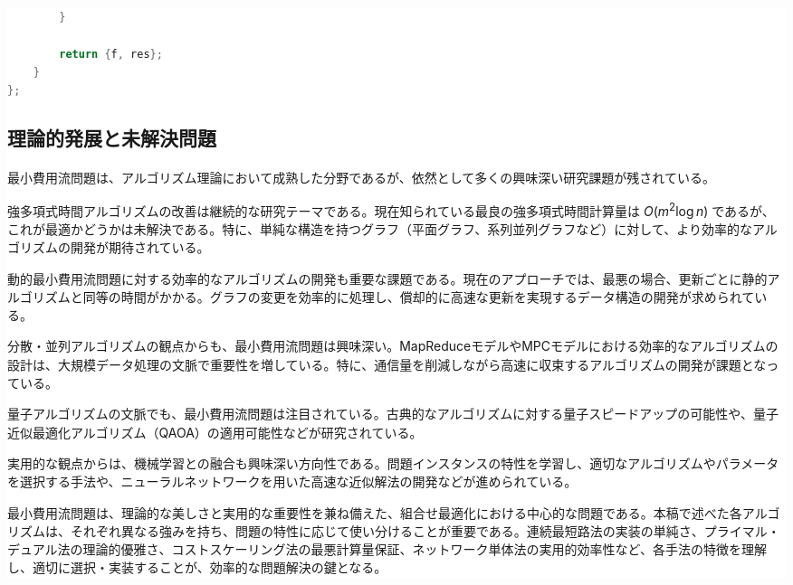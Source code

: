 ```cpp
        }
        
        return {f, res};
    }
};
```

## 理論的発展と未解決問題

最小費用流問題は、アルゴリズム理論において成熟した分野であるが、依然として多くの興味深い研究課題が残されている。

強多項式時間アルゴリズムの改善は継続的な研究テーマである。現在知られている最良の強多項式時間計算量は $O(m^2 \log n)$ であるが、これが最適かどうかは未解決である。特に、単純な構造を持つグラフ（平面グラフ、系列並列グラフなど）に対して、より効率的なアルゴリズムの開発が期待されている。

動的最小費用流問題に対する効率的なアルゴリズムの開発も重要な課題である。現在のアプローチでは、最悪の場合、更新ごとに静的アルゴリズムと同等の時間がかかる。グラフの変更を効率的に処理し、償却的に高速な更新を実現するデータ構造の開発が求められている。

分散・並列アルゴリズムの観点からも、最小費用流問題は興味深い。MapReduceモデルやMPCモデルにおける効率的なアルゴリズムの設計は、大規模データ処理の文脈で重要性を増している。特に、通信量を削減しながら高速に収束するアルゴリズムの開発が課題となっている。

量子アルゴリズムの文脈でも、最小費用流問題は注目されている。古典的なアルゴリズムに対する量子スピードアップの可能性や、量子近似最適化アルゴリズム（QAOA）の適用可能性などが研究されている。

実用的な観点からは、機械学習との融合も興味深い方向性である。問題インスタンスの特性を学習し、適切なアルゴリズムやパラメータを選択する手法や、ニューラルネットワークを用いた高速な近似解法の開発などが進められている。

最小費用流問題は、理論的な美しさと実用的な重要性を兼ね備えた、組合せ最適化における中心的な問題である。本稿で述べた各アルゴリズムは、それぞれ異なる強みを持ち、問題の特性に応じて使い分けることが重要である。連続最短路法の実装の単純さ、プライマル・デュアル法の理論的優雅さ、コストスケーリング法の最悪計算量保証、ネットワーク単体法の実用的効率性など、各手法の特徴を理解し、適切に選択・実装することが、効率的な問題解決の鍵となる。

[^1]: Ahuja, R. K., Magnanti, T. L., & Orlin, J. B. (1993). Network flows: theory, algorithms, and applications. Prentice Hall.

[^2]: Klein, M. (1967). A primal method for minimal cost flows with applications to the assignment and transportation problems. Management Science, 14(3), 205-220.

[^3]: Goldberg, A. V., & Tarjan, R. E. (1990). Finding minimum-cost circulations by successive approximation. Mathematics of Operations Research, 15(3), 430-466.

[^4]: Orlin, J. B. (1997). A polynomial time primal network simplex algorithm for minimum cost flows. Mathematical Programming, 78(2), 109-129.

[^5]: Fleischer, L. K., & Wayne, K. D. (2002). Fast and simple approximation schemes for generalized flow. Mathematical Programming, 91(2), 215-238.